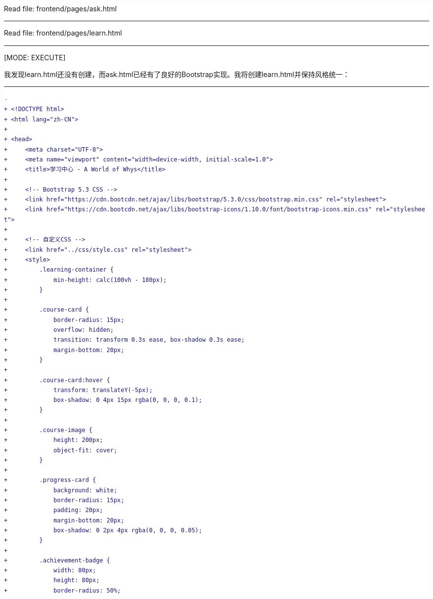 Read file: frontend/pages/ask.html

---

Read file: frontend/pages/learn.html

---

[MODE: EXECUTE]

我发现learn.html还没有创建，而ask.html已经有了良好的Bootstrap实现。我将创建learn.html并保持风格统一：

---

```diff
- 
+ <!DOCTYPE html>
+ <html lang="zh-CN">
+ 
+ <head>
+     <meta charset="UTF-8">
+     <meta name="viewport" content="width=device-width, initial-scale=1.0">
+     <title>学习中心 - A World of Whys</title>
+ 
+     <!-- Bootstrap 5.3 CSS -->
+     <link href="https://cdn.bootcdn.net/ajax/libs/bootstrap/5.3.0/css/bootstrap.min.css" rel="stylesheet">
+     <link href="https://cdn.bootcdn.net/ajax/libs/bootstrap-icons/1.10.0/font/bootstrap-icons.min.css" rel="stylesheet">
+ 
+     <!-- 自定义CSS -->
+     <link href="../css/style.css" rel="stylesheet">
+     <style>
+         .learning-container {
+             min-height: calc(100vh - 180px);
+         }
+ 
+         .course-card {
+             border-radius: 15px;
+             overflow: hidden;
+             transition: transform 0.3s ease, box-shadow 0.3s ease;
+             margin-bottom: 20px;
+         }
+ 
+         .course-card:hover {
+             transform: translateY(-5px);
+             box-shadow: 0 4px 15px rgba(0, 0, 0, 0.1);
+         }
+ 
+         .course-image {
+             height: 200px;
+             object-fit: cover;
+         }
+ 
+         .progress-card {
+             background: white;
+             border-radius: 15px;
+             padding: 20px;
+             margin-bottom: 20px;
+             box-shadow: 0 2px 4px rgba(0, 0, 0, 0.05);
+         }
+ 
+         .achievement-badge {
+             width: 80px;
+             height: 80px;
+             border-radius: 50%;
```